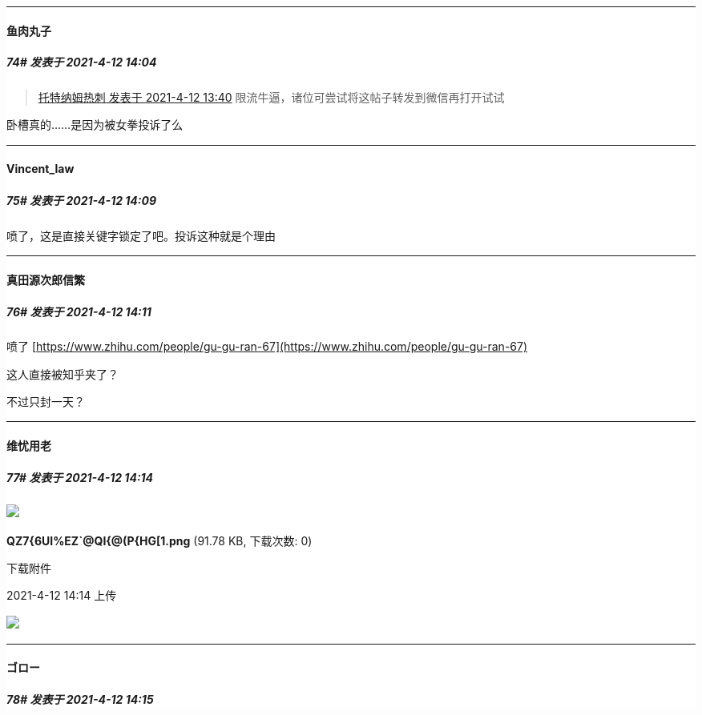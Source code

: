 
*****

####  鱼肉丸子  
##### 74#       发表于 2021-4-12 14:04


<blockquote><a href="httphttps://bbs.saraba1st.com/2b/forum.php?mod=redirect&amp;goto=findpost&amp;pid=50913046&amp;ptid=1998450" target="_blank">托特纳姆热刺 发表于 2021-4-12 13:40</a>
限流牛逼，诸位可尝试将这帖子转发到微信再打开试试</blockquote>
卧槽真的……是因为被女拳投诉了么


*****

####  Vincent_law  
##### 75#       发表于 2021-4-12 14:09


喷了，这是直接关键字锁定了吧。投诉这种就是个理由


*****

####  真田源次郎信繁  
##### 76#       发表于 2021-4-12 14:11


喷了
[https://www.zhihu.com/people/gu-gu-ran-67](https://www.zhihu.com/people/gu-gu-ran-67)

这人直接被知乎夹了？

不过只封一天？


*****

####  维忧用老  
##### 77#       发表于 2021-4-12 14:14


<img src="https://img.saraba1st.com/forum/202104/12/141434lmit6ti586fcni6d.png" referrerpolicy="no-referrer">


<strong>QZ7{6UI%EZ`@QI{@(P{HG[1.png</strong> (91.78 KB, 下载次数: 0)

下载附件

2021-4-12 14:14 上传


<img src="https://static.saraba1st.com/image/smiley/face2017/048.png" referrerpolicy="no-referrer">


*****

####  ゴロー  
##### 78#       发表于 2021-4-12 14:15
